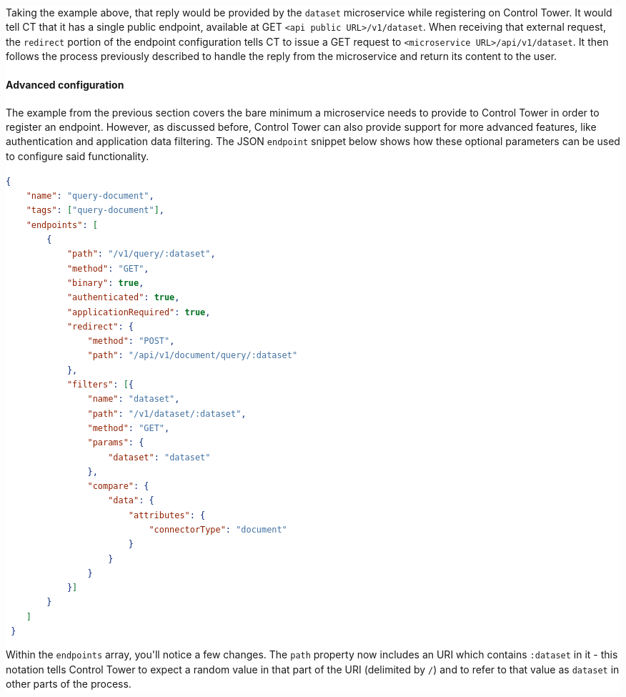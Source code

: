 Taking the example above, that reply would be provided by the `dataset` microservice while registering on Control Tower. It would tell CT that it has a single public endpoint, available at GET `<api public URL>/v1/dataset`. When receiving that external request, the `redirect` portion of the endpoint configuration tells CT to issue a GET request to `<microservice URL>/api/v1/dataset`. It then follows the process previously described to handle the reply from the microservice and return its content to the user.

#### Advanced configuration

The example from the previous section covers the bare minimum a microservice needs to provide to Control Tower in order to register an endpoint. However, as discussed before, Control Tower can also provide support for more advanced features, like authentication and application data filtering. The JSON `endpoint` snippet below shows how these optional parameters can be used to configure said functionality. 

```json
{
	"name": "query-document",
	"tags": ["query-document"],
	"endpoints": [
        {
            "path": "/v1/query/:dataset",
            "method": "GET",
            "binary": true,
            "authenticated": true,
            "applicationRequired": true,
            "redirect": {
                "method": "POST",
                "path": "/api/v1/document/query/:dataset"
            },
            "filters": [{
                "name": "dataset",
                "path": "/v1/dataset/:dataset",
                "method": "GET",
                "params": {
                    "dataset": "dataset"
                },
                "compare": {
                    "data": {
                        "attributes": {
                            "connectorType": "document"
                        }
                    }
                }
            }]
        }	
    ]
 }
```

Within the `endpoints` array, you'll notice a few changes. The `path` property now includes an URI which contains `:dataset` in it - this notation tells Control Tower to expect a random value in that part of the URI (delimited by `/`) and to refer to that value as `dataset` in other parts of the process.
